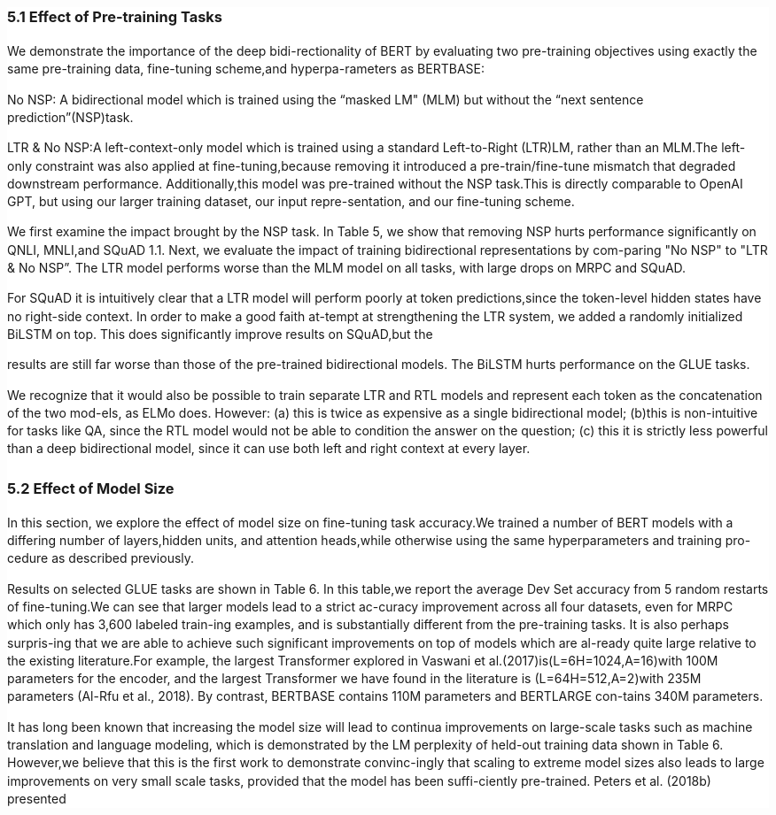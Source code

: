 ### 5.1 Effect of Pre-training Tasks

We demonstrate the importance of the deep bidi-rectionality of BERT by evaluating two pre-training objectives using exactly the same pre-training data, fine-tuning scheme,and hyperpa-rameters as BERTBASE:

No NSP: A bidirectional model which is trained using the “masked LM" (MLM) but without the “next sentence prediction”(NSP)task.

LTR & No NSP:A left-context-only model which is trained using a standard Left-to-Right (LTR)LM, rather than an MLM.The left-only constraint was also applied at fine-tuning,because removing it introduced a pre-train/fine-tune mismatch that degraded downstream performance. Additionally,this model was pre-trained without the NSP task.This is directly comparable to OpenAI GPT, but using our larger training dataset, our input repre-sentation, and our fine-tuning scheme.

We first examine the impact brought by the NSP task. In Table 5, we show that removing NSP hurts performance significantly on QNLI, MNLI,and SQuAD 1.1. Next, we evaluate the impact of training bidirectional representations by com-paring "No NSP" to "LTR & No NSP”. The LTR model performs worse than the MLM model on all tasks, with large drops on MRPC and SQuAD.

For SQuAD it is intuitively clear that a LTR model will perform poorly at token predictions,since the token-level hidden states have no right-side context. In order to make a good faith at-tempt at strengthening the LTR system, we added a randomly initialized BiLSTM on top. This does significantly improve results on SQuAD,but the

results are still far worse than those of the pre-trained bidirectional models. The BiLSTM hurts performance on the GLUE tasks.

We recognize that it would also be possible to train separate LTR and RTL models and represent each token as the concatenation of the two mod-els, as ELMo does. However: (a) this is twice as expensive as a single bidirectional model; (b)this is non-intuitive for tasks like QA, since the RTL model would not be able to condition the answer on the question; (c) this it is strictly less powerful than a deep bidirectional model, since it can use both left and right context at every layer.

### 5.2 Effect of Model Size

In this section, we explore the effect of model size on fine-tuning task accuracy.We trained a number of BERT models with a differing number of layers,hidden units, and attention heads,while otherwise using the same hyperparameters and training pro-cedure as described previously.

Results on selected GLUE tasks are shown in Table 6. In this table,we report the average Dev Set accuracy from 5 random restarts of fine-tuning.We can see that larger models lead to a strict ac-curacy improvement across all four datasets, even for MRPC which only has 3,600 labeled train-ing examples, and is substantially different from the pre-training tasks. It is also perhaps surpris-ing that we are able to achieve such significant improvements on top of models which are al-ready quite large relative to the existing literature.For example, the largest Transformer explored in Vaswani et al.(2017)is(L=6H=1024,A=16)with 100M parameters for the encoder, and the largest Transformer we have found in the literature is (L=64H=512,A=2)with 235M parameters (Al-Rfu et al., 2018). By contrast, BERTBASE contains 110M parameters and BERTLARGE con-tains 340M parameters.

It has long been known that increasing the model size will lead to continua improvements on large-scale tasks such as machine translation and language modeling, which is demonstrated by the LM perplexity of held-out training data shown in Table 6. However,we believe that this is the first work to demonstrate convinc-ingly that scaling to extreme model sizes also leads to large improvements on very small scale tasks, provided that the model has been suffi-ciently pre-trained. Peters et al. (2018b) presented
